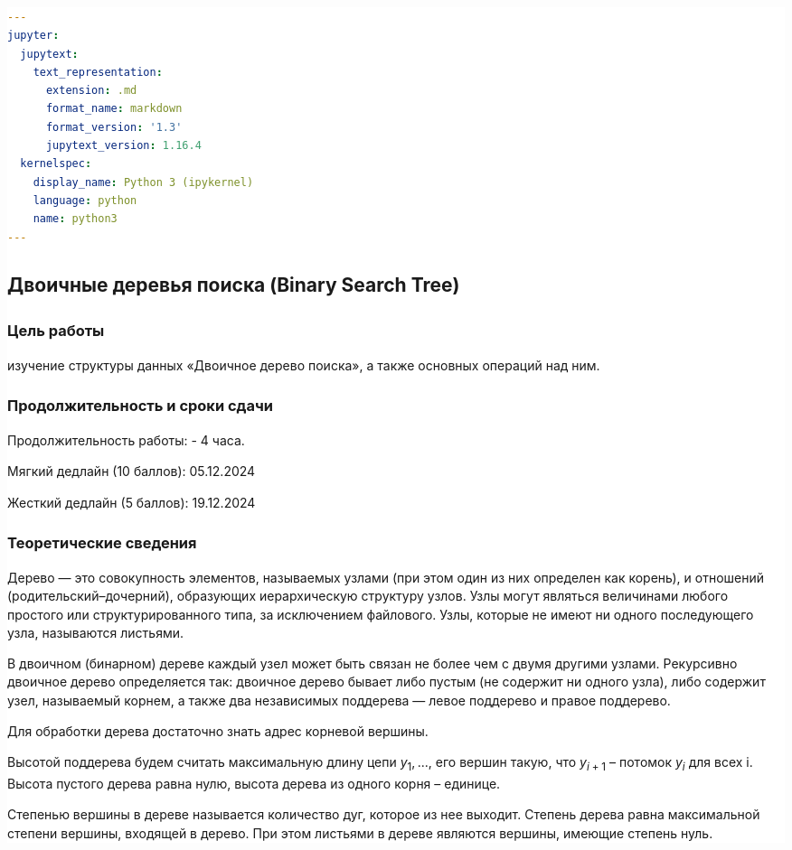 ```yaml
---
jupyter:
  jupytext:
    text_representation:
      extension: .md
      format_name: markdown
      format_version: '1.3'
      jupytext_version: 1.16.4
  kernelspec:
    display_name: Python 3 (ipykernel)
    language: python
    name: python3
---
```


## Двоичные деревья поиска (Binary Search Tree)


### Цель работы

изучение структуры данных «Двоичное дерево поиска», а также основных операций над ним.


### Продолжительность и сроки сдачи

Продолжительность работы: - 4 часа.

Мягкий дедлайн (10 баллов): 05.12.2024

Жесткий дедлайн (5 баллов): 19.12.2024


### Теоретические сведения


Дерево — это совокупность элементов, называемых узлами (при этом один из них определен как корень), и отношений (родительский–дочерний), образующих иерархическую структуру узлов. Узлы могут являться величинами любого простого или структурированного типа, за исключением файлового. Узлы, которые не имеют ни одного последующего узла, называются листьями.

В двоичном (бинарном) дереве каждый узел может быть связан не более чем с двумя другими узлами. Рекурсивно двоичное дерево определяется так: двоичное дерево бывает либо пустым (не содержит ни одного узла), либо содержит узел, называемый корнем, а также два независимых поддерева — левое поддерево и правое поддерево.

Для обработки дерева достаточно знать адрес корневой вершины.

Высотой поддерева будем считать максимальную длину цепи $y_1, ...$, его вершин такую, что $y_{i+1}$ – потомок $y_i$ для всех i.
Высота пустого дерева равна нулю, высота дерева из одного корня – единице.

Степенью вершины в дереве называется количество дуг, которое из нее выходит.
Степень дерева равна максимальной степени вершины, входящей в дерево.
При этом листьями в дереве являются вершины, имеющие степень нуль.
